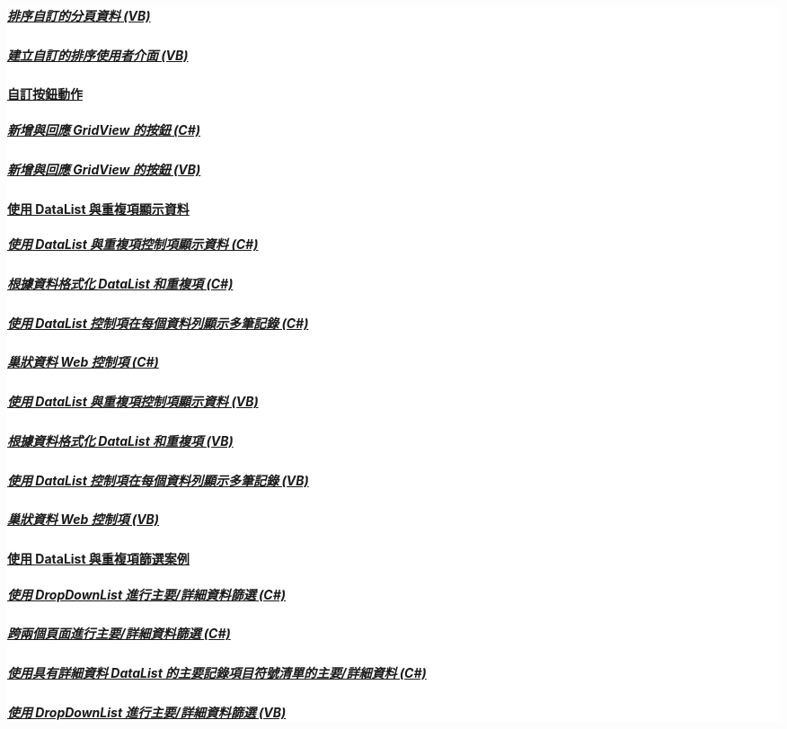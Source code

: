 ##### [排序自訂的分頁資料 (VB)](web-forms/overview/data-access/paging-and-sorting/sorting-custom-paged-data-vb.md)
##### [建立自訂的排序使用者介面 (VB)](web-forms/overview/data-access/paging-and-sorting/creating-a-customized-sorting-user-interface-vb.md)
#### [自訂按鈕動作](web-forms/overview/data-access/custom-button-actions/index.md)
##### [新增與回應 GridView 的按鈕 (C#)](web-forms/overview/data-access/custom-button-actions/adding-and-responding-to-buttons-to-a-gridview-cs.md)
##### [新增與回應 GridView 的按鈕 (VB)](web-forms/overview/data-access/custom-button-actions/adding-and-responding-to-buttons-to-a-gridview-vb.md)
#### [使用 DataList 與重複項顯示資料](web-forms/overview/data-access/displaying-data-with-the-datalist-and-repeater/index.md)
##### [使用 DataList 與重複項控制項顯示資料 (C#)](web-forms/overview/data-access/displaying-data-with-the-datalist-and-repeater/displaying-data-with-the-datalist-and-repeater-controls-cs.md)
##### [根據資料格式化 DataList 和重複項 (C#)](web-forms/overview/data-access/displaying-data-with-the-datalist-and-repeater/formatting-the-datalist-and-repeater-based-upon-data-cs.md)
##### [使用 DataList 控制項在每個資料列顯示多筆記錄 (C#)](web-forms/overview/data-access/displaying-data-with-the-datalist-and-repeater/showing-multiple-records-per-row-with-the-datalist-control-cs.md)
##### [巢狀資料 Web 控制項 (C#)](web-forms/overview/data-access/displaying-data-with-the-datalist-and-repeater/nested-data-web-controls-cs.md)
##### [使用 DataList 與重複項控制項顯示資料 (VB)](web-forms/overview/data-access/displaying-data-with-the-datalist-and-repeater/displaying-data-with-the-datalist-and-repeater-controls-vb.md)
##### [根據資料格式化 DataList 和重複項 (VB)](web-forms/overview/data-access/displaying-data-with-the-datalist-and-repeater/formatting-the-datalist-and-repeater-based-upon-data-vb.md)
##### [使用 DataList 控制項在每個資料列顯示多筆記錄 (VB)](web-forms/overview/data-access/displaying-data-with-the-datalist-and-repeater/showing-multiple-records-per-row-with-the-datalist-control-vb.md)
##### [巢狀資料 Web 控制項 (VB)](web-forms/overview/data-access/displaying-data-with-the-datalist-and-repeater/nested-data-web-controls-vb.md)
#### [使用 DataList 與重複項篩選案例](web-forms/overview/data-access/filtering-scenarios-with-the-datalist-and-repeater/index.md)
##### [使用 DropDownList 進行主要/詳細資料篩選 (C#)](web-forms/overview/data-access/filtering-scenarios-with-the-datalist-and-repeater/master-detail-filtering-with-a-dropdownlist-datalist-cs.md)
##### [跨兩個頁面進行主要/詳細資料篩選 (C#)](web-forms/overview/data-access/filtering-scenarios-with-the-datalist-and-repeater/master-detail-filtering-acess-two-pages-datalist-cs.md)
##### [使用具有詳細資料 DataList 的主要記錄項目符號清單的主要/詳細資料 (C#)](web-forms/overview/data-access/filtering-scenarios-with-the-datalist-and-repeater/master-detail-using-a-bulleted-list-of-master-records-with-a-details-datalist-cs.md)
##### [使用 DropDownList 進行主要/詳細資料篩選 (VB)](web-forms/overview/data-access/filtering-scenarios-with-the-datalist-and-repeater/master-detail-filtering-with-a-dropdownlist-datalist-vb.md)